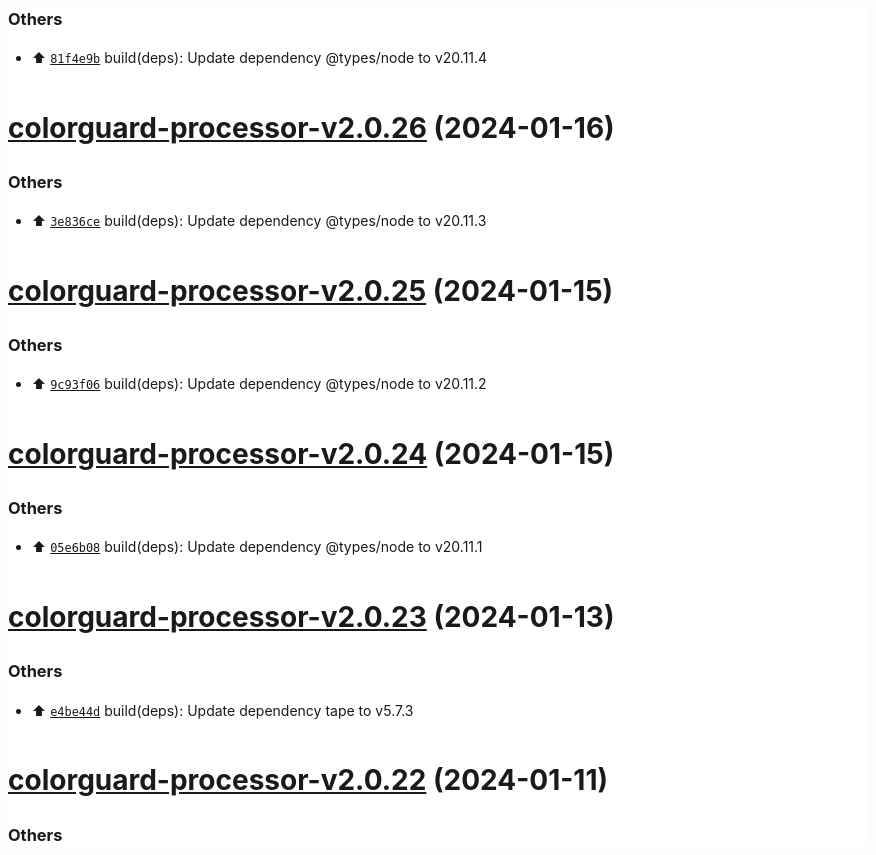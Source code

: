 ### Others

- ⬆️ [`81f4e9b`](https://github.com/bryanjtc/css-colorguard-upgraded/commit/81f4e9b) build(deps): Update dependency @types/node to v20.11.4

# [colorguard-processor-v2.0.26](https://github.com/bryanjtc/css-colorguard-upgraded/compare/colorguard-processor-v2.0.25...colorguard-processor-v2.0.26) (2024-01-16)

### Others

- ⬆️ [`3e836ce`](https://github.com/bryanjtc/css-colorguard-upgraded/commit/3e836ce) build(deps): Update dependency @types/node to v20.11.3

# [colorguard-processor-v2.0.25](https://github.com/bryanjtc/css-colorguard-upgraded/compare/colorguard-processor-v2.0.24...colorguard-processor-v2.0.25) (2024-01-15)

### Others

- ⬆️ [`9c93f06`](https://github.com/bryanjtc/css-colorguard-upgraded/commit/9c93f06) build(deps): Update dependency @types/node to v20.11.2

# [colorguard-processor-v2.0.24](https://github.com/bryanjtc/css-colorguard-upgraded/compare/colorguard-processor-v2.0.23...colorguard-processor-v2.0.24) (2024-01-15)

### Others

- ⬆️ [`05e6b08`](https://github.com/bryanjtc/css-colorguard-upgraded/commit/05e6b08) build(deps): Update dependency @types/node to v20.11.1

# [colorguard-processor-v2.0.23](https://github.com/bryanjtc/css-colorguard-upgraded/compare/colorguard-processor-v2.0.22...colorguard-processor-v2.0.23) (2024-01-13)

### Others

- ⬆️ [`e4be44d`](https://github.com/bryanjtc/css-colorguard-upgraded/commit/e4be44d) build(deps): Update dependency tape to v5.7.3

# [colorguard-processor-v2.0.22](https://github.com/bryanjtc/css-colorguard-upgraded/compare/colorguard-processor-v2.0.21...colorguard-processor-v2.0.22) (2024-01-11)

### Others
